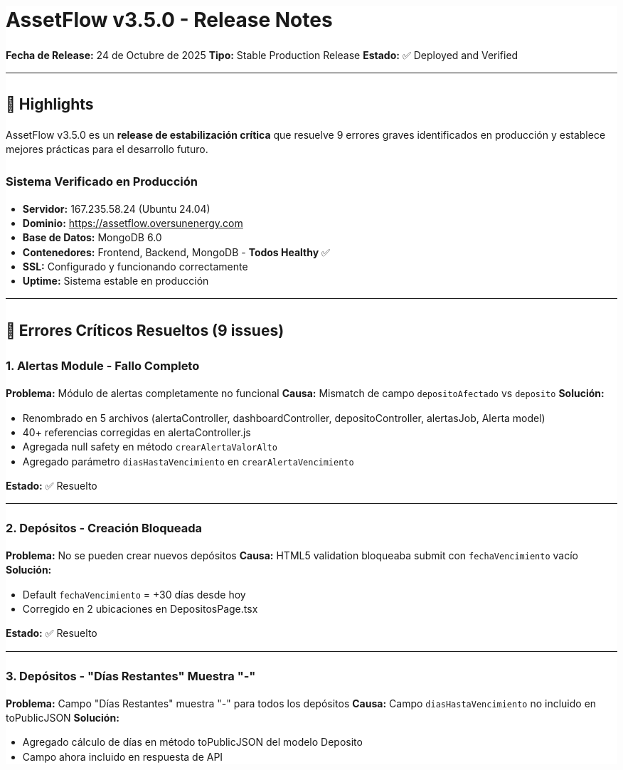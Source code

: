 # AssetFlow v3.5.0 - Release Notes

**Fecha de Release:** 24 de Octubre de 2025
**Tipo:** Stable Production Release
**Estado:** ✅ Deployed and Verified

---

## 🎉 Highlights

AssetFlow v3.5.0 es un **release de estabilización crítica** que resuelve 9 errores graves identificados en producción y establece mejores prácticas para el desarrollo futuro.

### Sistema Verificado en Producción
- **Servidor:** 167.235.58.24 (Ubuntu 24.04)
- **Dominio:** https://assetflow.oversunenergy.com
- **Base de Datos:** MongoDB 6.0
- **Contenedores:** Frontend, Backend, MongoDB - **Todos Healthy** ✅
- **SSL:** Configurado y funcionando correctamente
- **Uptime:** Sistema estable en producción

---

## 🐛 Errores Críticos Resueltos (9 issues)

### 1. Alertas Module - Fallo Completo
**Problema:** Módulo de alertas completamente no funcional
**Causa:** Mismatch de campo `depositoAfectado` vs `deposito`
**Solución:**
- Renombrado en 5 archivos (alertaController, dashboardController, depositoController, alertasJob, Alerta model)
- 40+ referencias corregidas en alertaController.js
- Agregada null safety en método `crearAlertaValorAlto`
- Agregado parámetro `diasHastaVencimiento` en `crearAlertaVencimiento`

**Estado:** ✅ Resuelto

---

### 2. Depósitos - Creación Bloqueada
**Problema:** No se pueden crear nuevos depósitos
**Causa:** HTML5 validation bloqueaba submit con `fechaVencimiento` vacío
**Solución:**
- Default `fechaVencimiento` = +30 días desde hoy
- Corregido en 2 ubicaciones en DepositosPage.tsx

**Estado:** ✅ Resuelto

---

### 3. Depósitos - "Días Restantes" Muestra "-"
**Problema:** Campo "Días Restantes" muestra "-" para todos los depósitos
**Causa:** Campo `diasHastaVencimiento` no incluido en toPublicJSON
**Solución:**
- Agregado cálculo de días en método toPublicJSON del modelo Deposito
- Campo ahora incluido en respuesta de API
